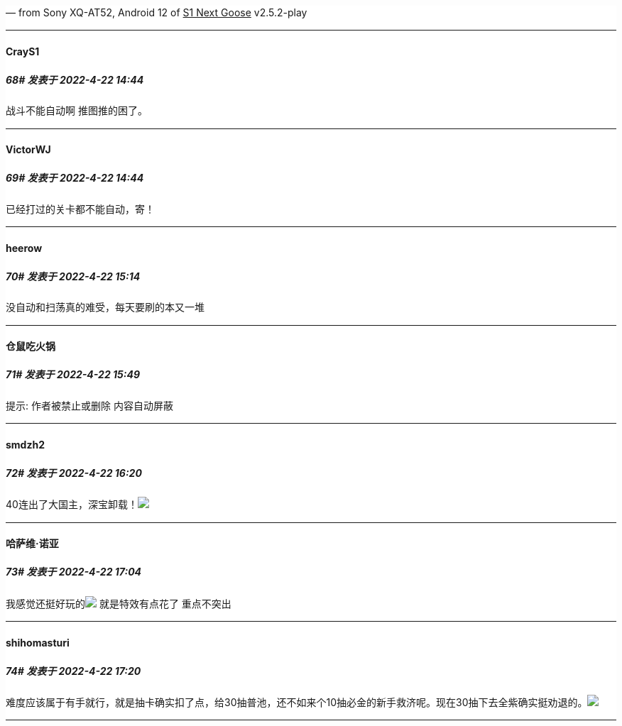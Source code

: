 — from Sony XQ-AT52, Android 12 of [S1 Next Goose](https://pan.baidu.com/s/1mi43uRm) v2.5.2-play

*****

####  CrayS1  
##### 68#       发表于 2022-4-22 14:44

战斗不能自动啊 推图推的困了。

*****

####  VictorWJ  
##### 69#       发表于 2022-4-22 14:44

已经打过的关卡都不能自动，寄！

*****

####  heerow  
##### 70#       发表于 2022-4-22 15:14

没自动和扫荡真的难受，每天要刷的本又一堆

*****

####  仓鼠吃火锅  
##### 71#       发表于 2022-4-22 15:49

提示: 作者被禁止或删除 内容自动屏蔽

*****

####  smdzh2  
##### 72#       发表于 2022-4-22 16:20

40连出了大国主，深宝卸载！<img src="https://static.saraba1st.com/image/smiley/face2017/037.png" referrerpolicy="no-referrer">

*****

####  哈萨维·诺亚  
##### 73#       发表于 2022-4-22 17:04

我感觉还挺好玩的<img src="https://static.saraba1st.com/image/smiley/face2017/105.png" referrerpolicy="no-referrer"> 就是特效有点花了 重点不突出

*****

####  shihomasturi  
##### 74#       发表于 2022-4-22 17:20

难度应该属于有手就行，就是抽卡确实扣了点，给30抽普池，还不如来个10抽必金的新手救济呢。现在30抽下去全紫确实挺劝退的。<img src="https://static.saraba1st.com/image/smiley/face2017/037.png" referrerpolicy="no-referrer">

*****

